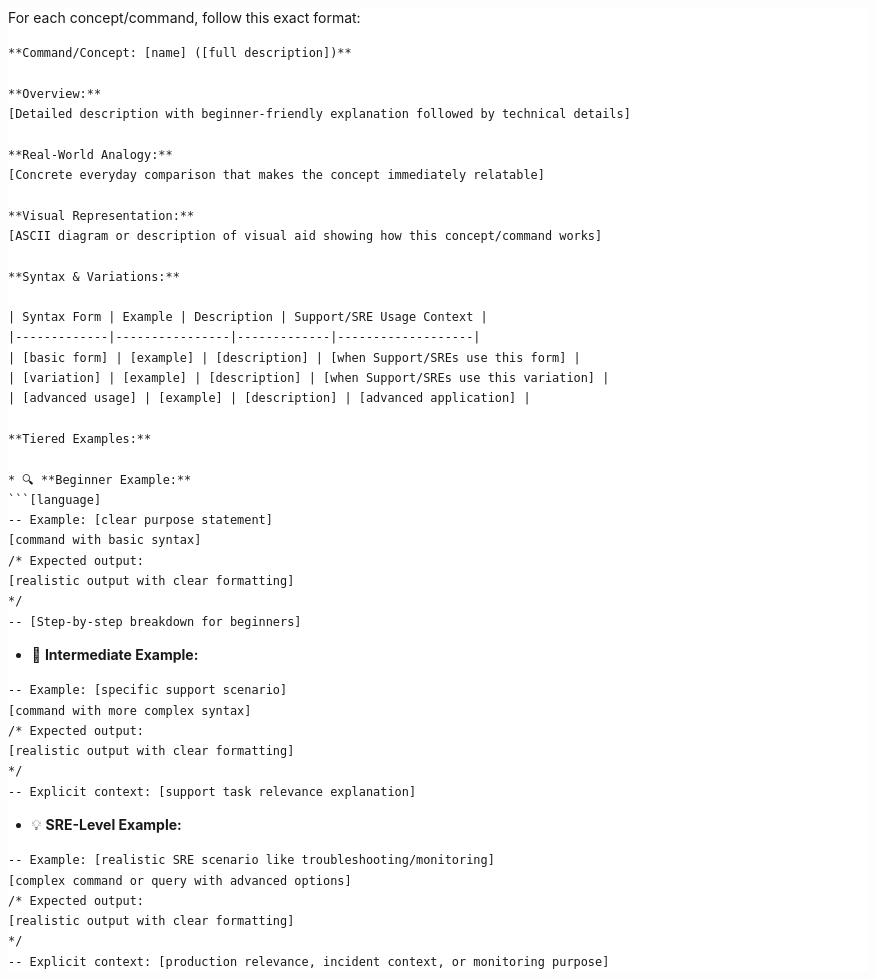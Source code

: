 For each concept/command, follow this exact format:

```
**Command/Concept: [name] ([full description])**

**Overview:**
[Detailed description with beginner-friendly explanation followed by technical details]

**Real-World Analogy:**
[Concrete everyday comparison that makes the concept immediately relatable]

**Visual Representation:**
[ASCII diagram or description of visual aid showing how this concept/command works]

**Syntax & Variations:**

| Syntax Form | Example | Description | Support/SRE Usage Context |
|-------------|----------------|-------------|-------------------|
| [basic form] | [example] | [description] | [when Support/SREs use this form] |
| [variation] | [example] | [description] | [when Support/SREs use this variation] |
| [advanced usage] | [example] | [description] | [advanced application] |

**Tiered Examples:**

* 🔍 **Beginner Example:**
```[language]
-- Example: [clear purpose statement]
[command with basic syntax]
/* Expected output:
[realistic output with clear formatting]
*/
-- [Step-by-step breakdown for beginners]
```

* 🧩 **Intermediate Example:**
```[language]
-- Example: [specific support scenario]
[command with more complex syntax]
/* Expected output:
[realistic output with clear formatting]
*/
-- Explicit context: [support task relevance explanation]
```

* 💡 **SRE-Level Example:**
```[language]
-- Example: [realistic SRE scenario like troubleshooting/monitoring]
[complex command or query with advanced options]
/* Expected output:
[realistic output with clear formatting]
*/
-- Explicit context: [production relevance, incident context, or monitoring purpose]
```
